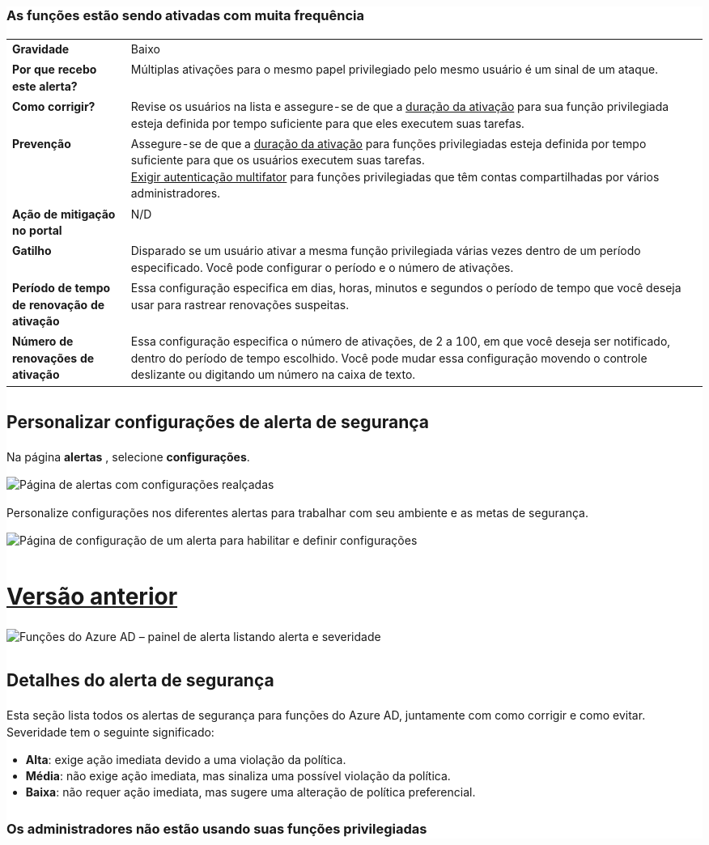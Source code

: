 ### <a name="roles-are-being-activated-too-frequently"></a>As funções estão sendo ativadas com muita frequência

| | |
| --- | --- |
| **Gravidade** | Baixo |
| **Por que recebo este alerta?** | Múltiplas ativações para o mesmo papel privilegiado pelo mesmo usuário é um sinal de um ataque. |
| **Como corrigir?** | Revise os usuários na lista e assegure-se de que a [duração da ativação](pim-how-to-change-default-settings.md) para sua função privilegiada esteja definida por tempo suficiente para que eles executem suas tarefas. |
| **Prevenção** | Assegure-se de que a [duração da ativação](pim-how-to-change-default-settings.md) para funções privilegiadas esteja definida por tempo suficiente para que os usuários executem suas tarefas.</br>[Exigir autenticação multifator](pim-how-to-change-default-settings.md) para funções privilegiadas que têm contas compartilhadas por vários administradores. |
| **Ação de mitigação no portal** | N/D |
| **Gatilho** | Disparado se um usuário ativar a mesma função privilegiada várias vezes dentro de um período especificado. Você pode configurar o período e o número de ativações. |
| **Período de tempo de renovação de ativação** | Essa configuração especifica em dias, horas, minutos e segundos o período de tempo que você deseja usar para rastrear renovações suspeitas. |
| **Número de renovações de ativação** | Essa configuração especifica o número de ativações, de 2 a 100, em que você deseja ser notificado, dentro do período de tempo escolhido. Você pode mudar essa configuração movendo o controle deslizante ou digitando um número na caixa de texto. |

## <a name="customize-security-alert-settings"></a>Personalizar configurações de alerta de segurança

Na página **alertas** , selecione **configurações**.

![Página de alertas com configurações realçadas](media/pim-how-to-configure-security-alerts/alert-settings.png)

Personalize configurações nos diferentes alertas para trabalhar com seu ambiente e as metas de segurança.

![Página de configuração de um alerta para habilitar e definir configurações](media/pim-how-to-configure-security-alerts/security-alert-settings.png)

# <a name="previous-version"></a>[Versão anterior](#tab/previous)

![Funções do Azure AD – painel de alerta listando alerta e severidade](./media/pim-how-to-configure-security-alerts/pim-directory-alerts.png)

## <a name="security-alert-details"></a>Detalhes do alerta de segurança

Esta seção lista todos os alertas de segurança para funções do Azure AD, juntamente com como corrigir e como evitar. Severidade tem o seguinte significado:

- **Alta**: exige ação imediata devido a uma violação da política.
- **Média**: não exige ação imediata, mas sinaliza uma possível violação da política.
- **Baixa**: não requer ação imediata, mas sugere uma alteração de política preferencial.

### <a name="administrators-arent-using-their-privileged-roles"></a>Os administradores não estão usando suas funções privilegiadas
